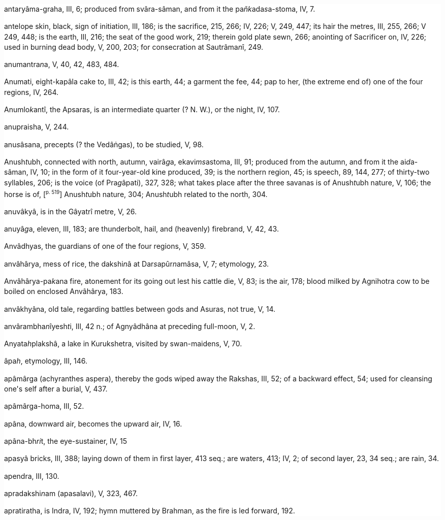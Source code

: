 antaryâma-graha, III, 6; produced from svâra-sâman, and from it the pa<i>ñ</i><i>k</i>ada<i>s</i>a-stoma, IV, 7.

antelope skin, black, sign of initiation, III, 186; is the sacrifice, 215, 266; IV, 226; V, 249, 447; its hair the metres, III, 255, 266; V 249, 448; is the earth, III, 216; the seat of the good work, 219; therein gold plate sewn, 266; anointing of Sacrificer on, IV, 226; used in burning dead body, V, 200, 203; for consecration at Sautrâma<i>n</i>î, 249.

anumantra<i>n</i>a, V, 40, 42, 483, 484.

Anumati, eight-kapâla cake to, III, 42; is this earth, 44; a garment the fee, 44; pap to her, (the extreme end of) one of the four regions, IV, 264.

Anumlo<i>k</i>antî, the Apsaras, is an intermediate quarter (? N. W.), or the night, IV, 107.

anupraisha, V, 244.

anu<i>s</i>âsana, precepts (? the Vedâṅgas), to be studied, V, 98.

Anush<i>t</i>ubh, connected with north, autumn, vairâ<i>g</i>a, ekavi<i>m</i><i>s</i>astoma, III, 91; produced from the autumn, and from it the ai<i>d</i>a-sâman, IV, 10; in the form of it four-year-old kine produced, 39; is the northern region, 45; is speech, 89, 144, 277; of thirty-two syllables, 206; is the voice (of Pra<i>g</i>âpati), 327, 328; what takes place after the three savanas is of Anush<i>t</i>ubh nature, V, 106; the horse is of, <span id="p519">[<sup><small>p. 519</small></sup>]</span> Anush<i>t</i>ubh nature, 304; Anush<i>t</i>ubh related to the north, 304.

anuvâkyâ, is in the Gâyatrî metre, V, 26.

anuyâ<i>g</i>a, eleven, III, 183; are thunderbolt, hail, and (heavenly) firebrand, V, 42, 43.

Anvâdhyas, the guardians of one of the four regions, V, 359.

anvâhârya, mess of rice, the dakshi<i>n</i>â at Dar<i>s</i>apûr<i>n</i>amâsa, V, 7; etymology, 23.

Anvâhârya-pa<i>k</i>ana fire, atonement for its going out lest his cattle die, V, 83; is the air, 178; blood milked by Agnihotra cow to be boiled on enclosed Anvâhârya, 183.

anvâkhyâna, old tale, regarding battles between gods and Asuras, not true, V, 14.

anvârambha<i>n</i>îyesh<i>t</i>i, III, 42 n.; of Agnyâdhâna at preceding full-moon, V, 2.

Anyata<i>h</i>plakshâ, a lake in Kurukshetra, visited by swan-maidens, V, 70.

âpa<i>h</i>, etymology, III, 146.

apâmârga (achyranthes aspera), thereby the gods wiped away the Rakshas, III, 52; of a backward effect, 54; used for cleansing one's self after a burial, V, 437.

apâmârga-homa, III, 52.

apâna, downward air, becomes the upward air, IV, 16.

apâna-bh<i>ri</i>t, the eye-sustainer, IV, 15

apasyâ bricks, III, 388; laying down of them in first layer, 413 seq.; are waters, 413; IV, 2; of second layer, 23, 34 seq.; are rain, 34.

apendra, III, 130.

apradakshi<i>n</i>am (apasalavi), V, 323, 467.

apratiratha, is Indra, IV, 192; hymn muttered by Brahman, as the fire is led forward, 192.
